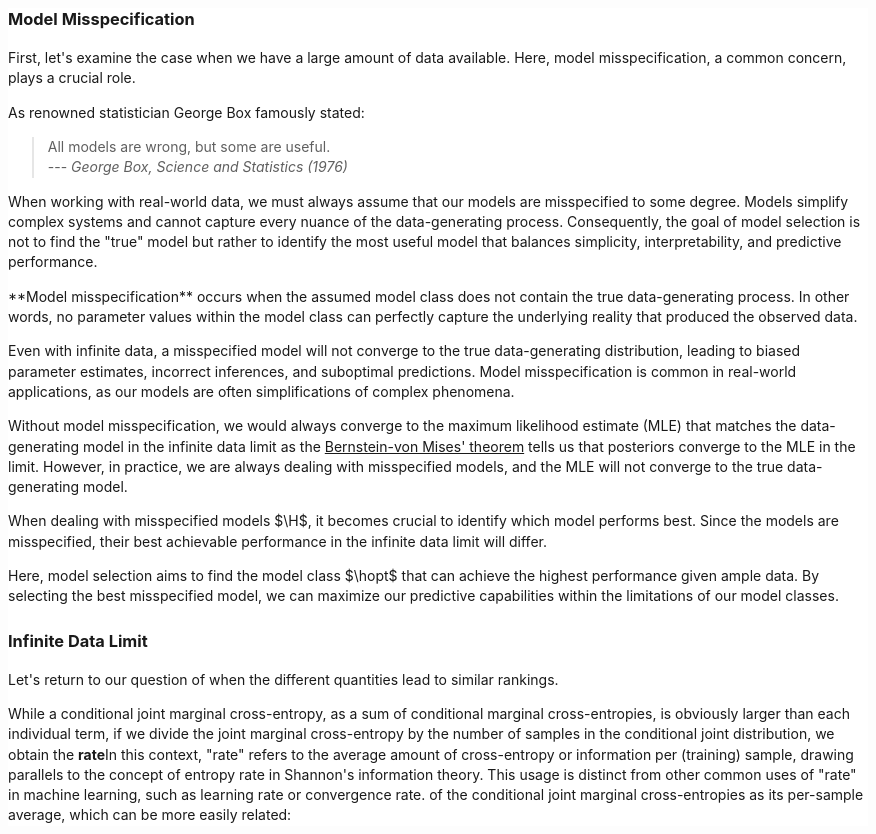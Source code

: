 ### Model Misspecification

First, let's examine the case when we have a large amount of data available. Here, model misspecification, a common concern, plays a crucial role.

As renowned statistician George Box famously stated:

<blockquote markdown="1">
  All models are wrong, but some are useful.
<footer markdown="1">
  --- <cite>George Box, Science and Statistics (1976)</cite>
</footer>
</blockquote>

When working with real-world data, we must always assume that our models are misspecified to some degree. Models simplify complex systems and cannot capture every nuance of the data-generating process. Consequently, the goal of model selection is not to find the "true" model but rather to identify the most useful model that balances simplicity, interpretability, and predictive performance.

<aside class="box-note l-body" markdown="1">
**Model misspecification** occurs when the assumed model class does not contain the true data-generating process. In other words, no parameter values within the model class can perfectly capture the underlying reality that produced the observed data.

Even with infinite data, a misspecified model will not converge to the true data-generating distribution, leading to biased parameter estimates, incorrect inferences, and suboptimal predictions. Model misspecification is common in real-world applications, as our models are often simplifications of complex phenomena.
</aside>

Without model misspecification, we would always converge to the maximum likelihood estimate (MLE) that matches the data-generating model in the infinite data limit as the [Bernstein-von Mises' theorem](https://www.wikiwand.com/en/Bernstein%E2%80%93von_Mises_theorem) tells us that posteriors converge to the MLE in the limit. However, in practice, we are always dealing with misspecified models, and the MLE will not converge to the true data-generating model.

<aside class="box-note l-body" markdown="1">
When dealing with misspecified models $\H$, it becomes crucial to identify which model performs best. Since the models are misspecified, their best achievable performance in the infinite data limit will differ. 

Here, model selection aims to find the model class $\hopt$ that can achieve the highest performance given ample data. By selecting the best misspecified model, we can maximize our predictive capabilities within the limitations of our model classes.
</aside>

### Infinite Data Limit

Let's return to our question of when the different quantities lead to similar rankings.

While a conditional joint marginal cross-entropy, as a sum of conditional marginal cross-entropies, is obviously larger than each individual term, if we divide the joint marginal cross-entropy by the number of samples in the conditional joint distribution, we obtain the **rate**<d-footnote>In this context, "rate" refers to the average amount of cross-entropy or information per (training) sample, drawing parallels to the concept of entropy rate in Shannon's information theory. This usage is distinct from other common uses of "rate" in machine learning, such as learning rate or convergence rate.</d-footnote> of the conditional joint marginal cross-entropies as its per-sample average, which can be more easily related:
